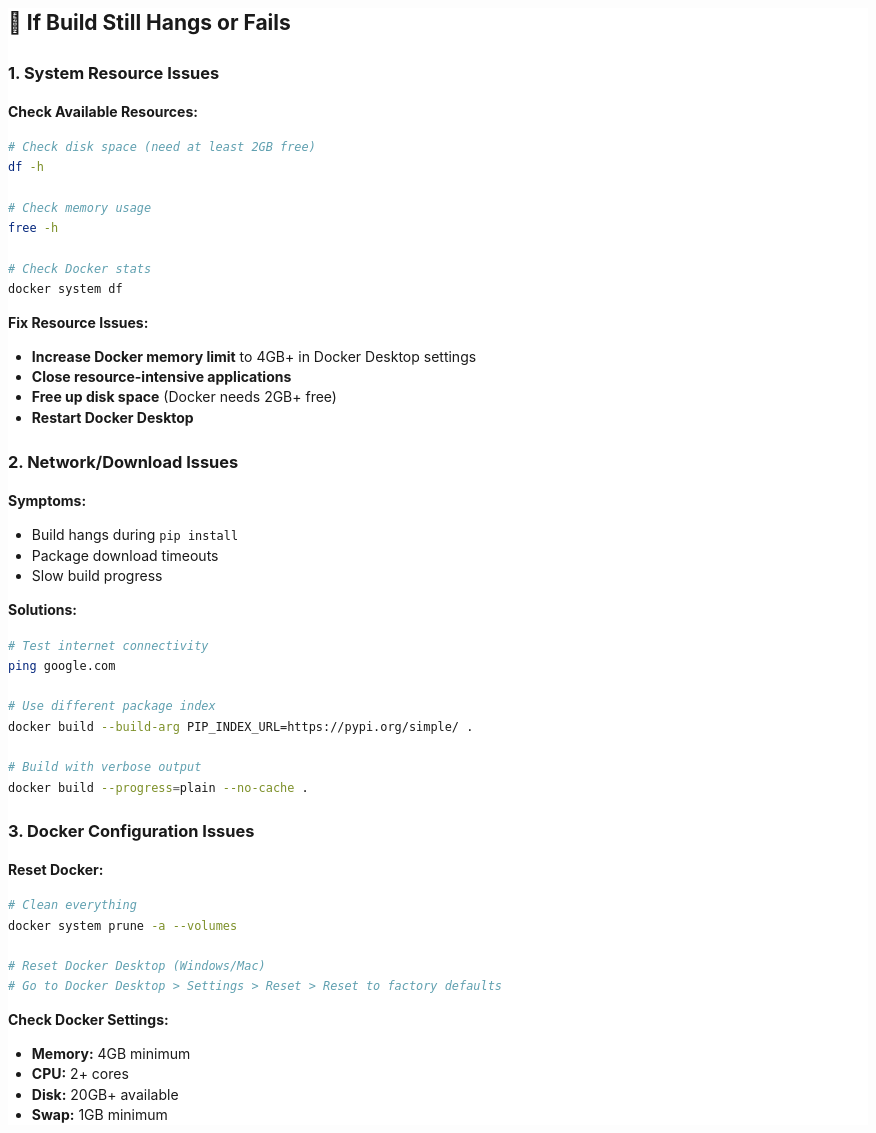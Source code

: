 ## 🔧 **If Build Still Hangs or Fails**

### **1. System Resource Issues**

**Check Available Resources:**
```bash
# Check disk space (need at least 2GB free)
df -h

# Check memory usage
free -h

# Check Docker stats
docker system df
```

**Fix Resource Issues:**
- **Increase Docker memory limit** to 4GB+ in Docker Desktop settings
- **Close resource-intensive applications**
- **Free up disk space** (Docker needs 2GB+ free)
- **Restart Docker Desktop**

### **2. Network/Download Issues**

**Symptoms:**
- Build hangs during `pip install`
- Package download timeouts
- Slow build progress

**Solutions:**
```bash
# Test internet connectivity
ping google.com

# Use different package index
docker build --build-arg PIP_INDEX_URL=https://pypi.org/simple/ .

# Build with verbose output
docker build --progress=plain --no-cache .
```

### **3. Docker Configuration Issues**

**Reset Docker:**
```bash
# Clean everything
docker system prune -a --volumes

# Reset Docker Desktop (Windows/Mac)
# Go to Docker Desktop > Settings > Reset > Reset to factory defaults
```

**Check Docker Settings:**
- **Memory:** 4GB minimum
- **CPU:** 2+ cores
- **Disk:** 20GB+ available
- **Swap:** 1GB minimum
